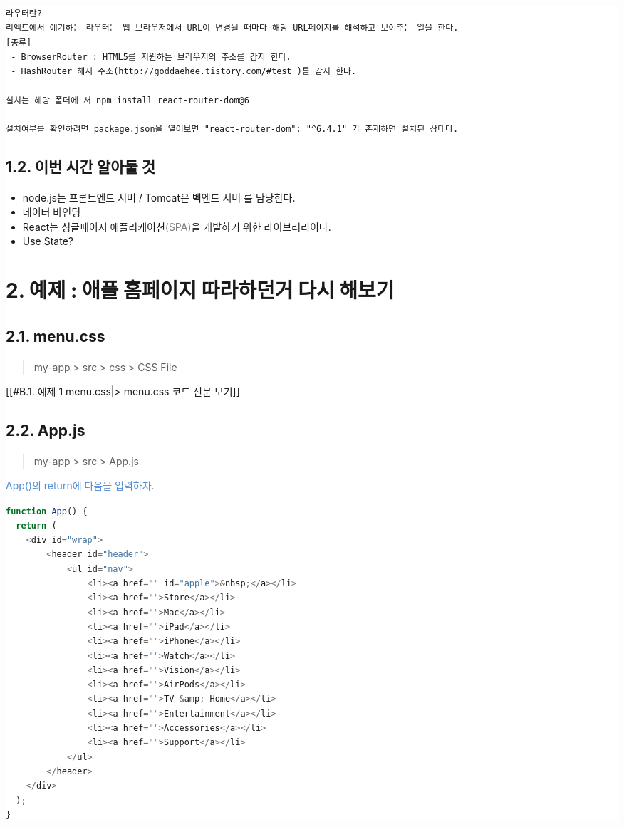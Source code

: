 ```
라우터란?
리엑트에서 얘기하는 라우터는 웹 브라우저에서 URL이 변경될 때마다 해당 URL페이지를 해석하고 보여주는 일을 한다.
[종류] 
 - BrowserRouter : HTML5를 지원하는 브라우저의 주소를 감지 한다.
 - HashRouter 해시 주소(http://goddaehee.tistory.com/#test )를 감지 한다.

설치는 해당 폴더에 서 npm install react-router-dom@6 

설치여부를 확인하려면 package.json을 열어보면 "react-router-dom": "^6.4.1" 가 존재하면 설치된 상태다.
```
## 1.2. 이번 시간 알아둘 것
- node.js는 프론트엔드 서버 / Tomcat은 벡엔드 서버 를 담당한다.
- 데이터 바인딩
- React는 싱글페이지 애플리케이션<font color="#7f7f7f">(SPA)</font>을 개발하기 위한 라이브러리이다.
- Use State? 
# 2. 예제 : 애플 홈페이지 따라하던거 다시 해보기
## 2.1. menu.css
> my-app > src > css > CSS File

[[#B.1. 예제 1 menu.css|> menu.css 코드 전문 보기]]
## 2.2. App.js
> my-app > src > App.js

<font color="#548dd4">App()의 return에 다음을 입력하자.</font>
```js
function App() {
  return (
    <div id="wrap">
		<header id="header">
			<ul id="nav">
				<li><a href="" id="apple">&nbsp;</a></li>
				<li><a href="">Store</a></li>
				<li><a href="">Mac</a></li>
				<li><a href="">iPad</a></li>
				<li><a href="">iPhone</a></li>
				<li><a href="">Watch</a></li>
				<li><a href="">Vision</a></li>
				<li><a href="">AirPods</a></li>
				<li><a href="">TV &amp; Home</a></li>
				<li><a href="">Entertainment</a></li>
				<li><a href="">Accessories</a></li>
				<li><a href="">Support</a></li>
			</ul>
		</header>
	</div>
  );
}
```
